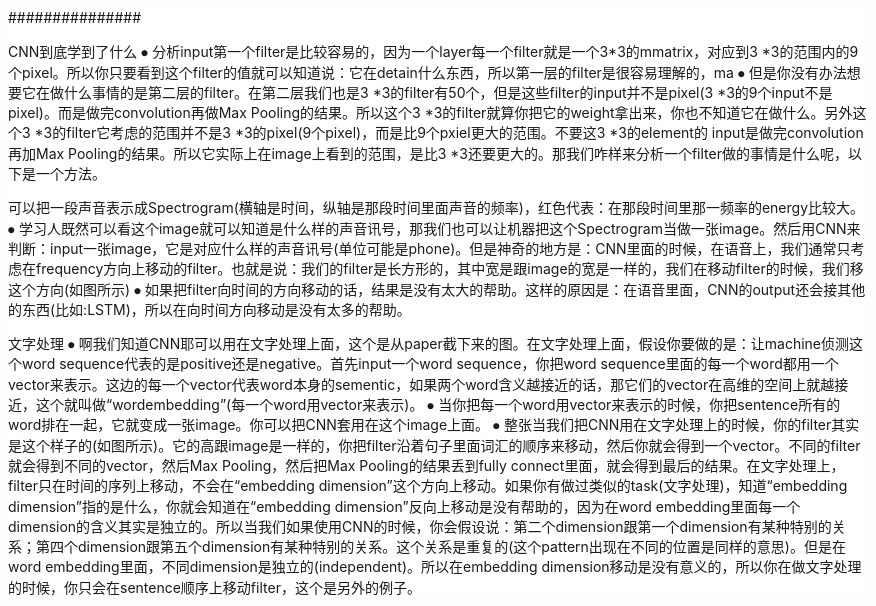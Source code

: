 

###############

CNN到底学到了什么
⦁	分析input第一个filter是比较容易的，因为一个layer每一个filter就是一个3*3的mmatrix，对应到3 *3的范围内的9个pixel。所以你只要看到这个filter的值就可以知道说：它在detain什么东西，所以第一层的filter是很容易理解的，ma
⦁	但是你没有办法想要它在做什么事情的是第二层的filter。在第二层我们也是3 *3的filter有50个，但是这些filter的input并不是pixel(3 *3的9个input不是pixel)。而是做完convolution再做Max Pooling的结果。所以这个3 *3的filter就算你把它的weight拿出来，你也不知道它在做什么。另外这个3 *3的filter它考虑的范围并不是3 *3的pixel(9个pixel)，而是比9个pxiel更大的范围。不要这3 *3的element的 input是做完convolution再加Max Pooling的结果。所以它实际上在image上看到的范围，是比3 *3还要更大的。那我们咋样来分析一个filter做的事情是什么呢，以下是一个方法。



可以把一段声音表示成Spectrogram(横轴是时间，纵轴是那段时间里面声音的频率)，红色代表：在那段时间里那一频率的energy比较大。
⦁	学习人既然可以看这个image就可以知道是什么样的声音讯号，那我们也可以让机器把这个Spectrogram当做一张image。然后用CNN来判断：input一张image，它是对应什么样的声音讯号(单位可能是phone)。但是神奇的地方是：CNN里面的时候，在语音上，我们通常只考虑在frequency方向上移动的filter。也就是说：我们的filter是长方形的，其中宽是跟image的宽是一样的，我们在移动filter的时候，我们移这个方向(如图所示)
⦁	如果把filter向时间的方向移动的话，结果是没有太大的帮助。这样的原因是：在语音里面，CNN的output还会接其他的东西(比如:LSTM)，所以在向时间方向移动是没有太多的帮助。

文字处理
⦁	啊我们知道CNN耶可以用在文字处理上面，这个是从paper截下来的图。在文字处理上面，假设你要做的是：让machine侦测这个word sequence代表的是positive还是negative。首先input一个word sequence，你把word sequence里面的每一个word都用一个vector来表示。这边的每一个vector代表word本身的sementic，如果两个word含义越接近的话，那它们的vector在高维的空间上就越接近，这个就叫做“wordembedding”(每一个word用vector来表示)。
⦁	当你把每一个word用vector来表示的时候，你把sentence所有的word排在一起，它就变成一张image。你可以把CNN套用在这个image上面。
⦁	整张当我们把CNN用在文字处理上的时候，你的filter其实是这个样子的(如图所示)。它的高跟image是一样的，你把filter沿着句子里面词汇的顺序来移动，然后你就会得到一个vector。不同的filter就会得到不同的vector，然后Max Pooling，然后把Max Pooling的结果丢到fully connect里面，就会得到最后的结果。在文字处理上，filter只在时间的序列上移动，不会在“embedding dimension”这个方向上移动。如果你有做过类似的task(文字处理)，知道“embedding dimension”指的是什么，你就会知道在“embedding dimension”反向上移动是没有帮助的，因为在word embedding里面每一个dimension的含义其实是独立的。所以当我们如果使用CNN的时候，你会假设说：第二个dimension跟第一个dimension有某种特别的关系；第四个dimension跟第五个dimension有某种特别的关系。这个关系是重复的(这个pattern出现在不同的位置是同样的意思)。但是在word embedding里面，不同dimension是独立的(independent)。所以在embedding dimension移动是没有意义的，所以你在做文字处理的时候，你只会在sentence顺序上移动filter，这个是另外的例子。